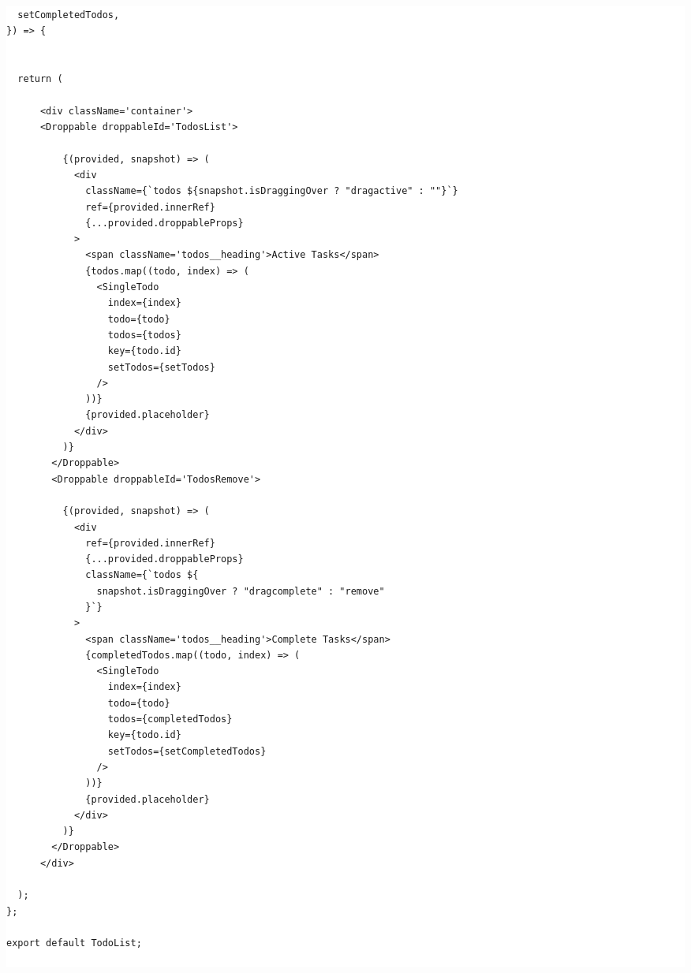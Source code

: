 ```tsx
  setCompletedTodos,
}) => {
  

  return (
   
      <div className='container'>
      <Droppable droppableId='TodosList'>

          {(provided, snapshot) => (
            <div
              className={`todos ${snapshot.isDraggingOver ? "dragactive" : ""}`}
              ref={provided.innerRef}
              {...provided.droppableProps}
            >
              <span className='todos__heading'>Active Tasks</span>
              {todos.map((todo, index) => (
                <SingleTodo
                  index={index}
                  todo={todo}
                  todos={todos}
                  key={todo.id}
                  setTodos={setTodos}
                />
              ))}
              {provided.placeholder}
            </div>
          )}
        </Droppable>
        <Droppable droppableId='TodosRemove'>

          {(provided, snapshot) => (
            <div
              ref={provided.innerRef}
              {...provided.droppableProps}
              className={`todos ${
                snapshot.isDraggingOver ? "dragcomplete" : "remove"
              }`}
            >
              <span className='todos__heading'>Complete Tasks</span>
              {completedTodos.map((todo, index) => (
                <SingleTodo
                  index={index}
                  todo={todo}
                  todos={completedTodos}
                  key={todo.id}
                  setTodos={setCompletedTodos}
                />
              ))}
              {provided.placeholder}
            </div>
          )}
        </Droppable>
      </div>

  );
};

export default TodoList;


```